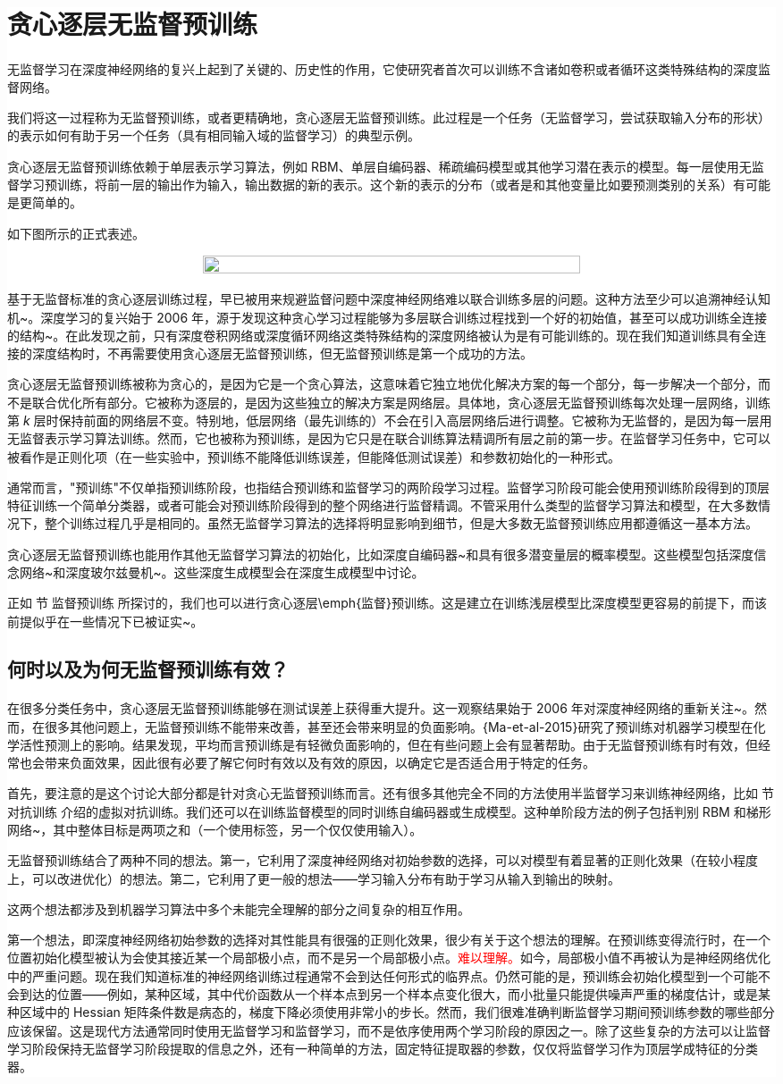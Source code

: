 

# 贪心逐层无监督预训练

无监督学习在深度神经网络的复兴上起到了关键的、历史性的作用，它使研究者首次可以训练不含诸如卷积或者循环这类特殊结构的深度监督网络。

我们将这一过程称为无监督预训练，或者更精确地，贪心逐层无监督预训练。此过程是一个任务（无监督学习，尝试获取输入分布的形状）的表示如何有助于另一个任务（具有相同输入域的监督学习）的典型示例。


贪心逐层无监督预训练依赖于单层表示学习算法，例如 RBM、单层自编码器、稀疏编码模型或其他学习潜在表示的模型。每一层使用无监督学习预训练，将前一层的输出作为输入，输出数据的新的表示。这个新的表示的分布（或者是和其他变量比如要预测类别的关系）有可能是更简单的。


如下图所示的正式表述。



<p align="center">
    <img width="70%" height="70%" src="http://images.iterate.site/blog/image/20190718/IyLK8sh3wTkz.png?imageslim">
</p>



基于无监督标准的贪心逐层训练过程，早已被用来规避监督问题中深度神经网络难以联合训练多层的问题。这种方法至少可以追溯神经认知机~。深度学习的复兴始于 2006 年，源于发现这种贪心学习过程能够为多层联合训练过程找到一个好的初始值，甚至可以成功训练全连接的结构~。在此发现之前，只有深度卷积网络或深度循环网络这类特殊结构的深度网络被认为是有可能训练的。现在我们知道训练具有全连接的深度结构时，不再需要使用贪心逐层无监督预训练，但无监督预训练是第一个成功的方法。

贪心逐层无监督预训练被称为贪心的，是因为它是一个贪心算法，这意味着它独立地优化解决方案的每一个部分，每一步解决一个部分，而不是联合优化所有部分。它被称为逐层的，是因为这些独立的解决方案是网络层。具体地，贪心逐层无监督预训练每次处理一层网络，训练第 $k$ 层时保持前面的网络层不变。特别地，低层网络（最先训练的）不会在引入高层网络后进行调整。它被称为无监督的，是因为每一层用无监督表示学习算法训练。然而，它也被称为预训练，是因为它只是在联合训练算法精调所有层之前的第一步。在监督学习任务中，它可以被看作是正则化项（在一些实验中，预训练不能降低训练误差，但能降低测试误差）和参数初始化的一种形式。


通常而言，"预训练"不仅单指预训练阶段，也指结合预训练和监督学习的两阶段学习过程。监督学习阶段可能会使用预训练阶段得到的顶层特征训练一个简单分类器，或者可能会对预训练阶段得到的整个网络进行监督精调。不管采用什么类型的监督学习算法和模型，在大多数情况下，整个训练过程几乎是相同的。虽然无监督学习算法的选择将明显影响到细节，但是大多数无监督预训练应用都遵循这一基本方法。


贪心逐层无监督预训练也能用作其他无监督学习算法的初始化，比如深度自编码器~和具有很多潜变量层的概率模型。这些模型包括深度信念网络~和深度玻尔兹曼机~。这些深度生成模型会在深度生成模型中讨论。


正如 节 监督预训练 所探讨的，我们也可以进行贪心逐层\emph{监督}预训练。这是建立在训练浅层模型比深度模型更容易的前提下，而该前提似乎在一些情况下已被证实~。



## 何时以及为何无监督预训练有效？



在很多分类任务中，贪心逐层无监督预训练能够在测试误差上获得重大提升。这一观察结果始于 2006 年对深度神经网络的重新关注~。然而，在很多其他问题上，无监督预训练不能带来改善，甚至还会带来明显的负面影响。{Ma-et-al-2015}研究了预训练对机器学习模型在化学活性预测上的影响。结果发现，平均而言预训练是有轻微负面影响的，但在有些问题上会有显著帮助。由于无监督预训练有时有效，但经常也会带来负面效果，因此很有必要了解它何时有效以及有效的原因，以确定它是否适合用于特定的任务。



首先，要注意的是这个讨论大部分都是针对贪心无监督预训练而言。还有很多其他完全不同的方法使用半监督学习来训练神经网络，比如 节 对抗训练 介绍的虚拟对抗训练。我们还可以在训练监督模型的同时训练自编码器或生成模型。这种单阶段方法的例子包括判别 RBM 和梯形网络~，其中整体目标是两项之和（一个使用标签，另一个仅仅使用输入）。


无监督预训练结合了两种不同的想法。第一，它利用了深度神经网络对初始参数的选择，可以对模型有着显著的正则化效果（在较小程度上，可以改进优化）的想法。第二，它利用了更一般的想法——学习输入分布有助于学习从输入到输出的映射。


这两个想法都涉及到机器学习算法中多个未能完全理解的部分之间复杂的相互作用。

第一个想法，即深度神经网络初始参数的选择对其性能具有很强的正则化效果，很少有关于这个想法的理解。在预训练变得流行时，在一个位置初始化模型被认为会使其接近某一个局部极小点，而不是另一个局部极小点。<span style="color:red;">难以理解。</span>如今，局部极小值不再被认为是神经网络优化中的严重问题。现在我们知道标准的神经网络训练过程通常不会到达任何形式的临界点。仍然可能的是，预训练会初始化模型到一个可能不会到达的位置——例如，某种区域，其中代价函数从一个样本点到另一个样本点变化很大，而小批量只能提供噪声严重的梯度估计，或是某种区域中的 Hessian 矩阵条件数是病态的，梯度下降必须使用非常小的步长。然而，我们很难准确判断监督学习期间预训练参数的哪些部分应该保留。这是现代方法通常同时使用无监督学习和监督学习，而不是依序使用两个学习阶段的原因之一。除了这些复杂的方法可以让监督学习阶段保持无监督学习阶段提取的信息之外，还有一种简单的方法，固定特征提取器的参数，仅仅将监督学习作为顶层学成特征的分类器。
